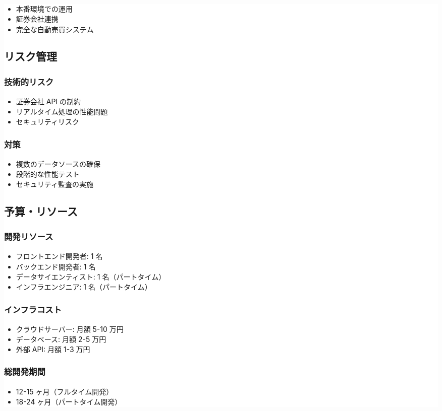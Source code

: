 - 本番環境での運用
- 証券会社連携
- 完全な自動売買システム

## リスク管理

### 技術的リスク

- 証券会社 API の制約
- リアルタイム処理の性能問題
- セキュリティリスク

### 対策

- 複数のデータソースの確保
- 段階的な性能テスト
- セキュリティ監査の実施

## 予算・リソース

### 開発リソース

- フロントエンド開発者: 1 名
- バックエンド開発者: 1 名
- データサイエンティスト: 1 名（パートタイム）
- インフラエンジニア: 1 名（パートタイム）

### インフラコスト

- クラウドサーバー: 月額 5-10 万円
- データベース: 月額 2-5 万円
- 外部 API: 月額 1-3 万円

### 総開発期間

- 12-15 ヶ月（フルタイム開発）
- 18-24 ヶ月（パートタイム開発）
